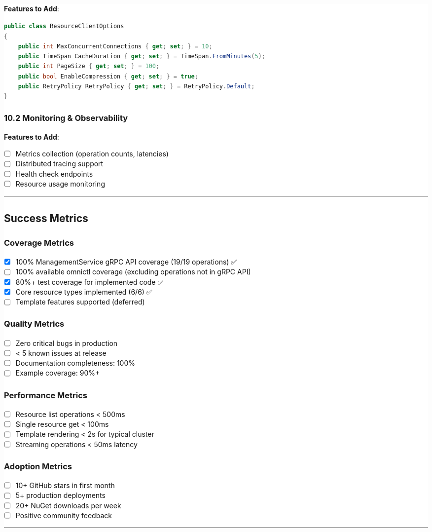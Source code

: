 **Features to Add**:
```csharp
public class ResourceClientOptions
{
    public int MaxConcurrentConnections { get; set; } = 10;
    public TimeSpan CacheDuration { get; set; } = TimeSpan.FromMinutes(5);
    public int PageSize { get; set; } = 100;
    public bool EnableCompression { get; set; } = true;
    public RetryPolicy RetryPolicy { get; set; } = RetryPolicy.Default;
}
```

### 10.2 Monitoring & Observability

**Features to Add**:
- [ ] Metrics collection (operation counts, latencies)
- [ ] Distributed tracing support
- [ ] Health check endpoints
- [ ] Resource usage monitoring

---

## Success Metrics

### Coverage Metrics
- [x] 100% ManagementService gRPC API coverage (19/19 operations) ✅
- [ ] 100% available omnictl coverage (excluding operations not in gRPC API)
- [x] 80%+ test coverage for implemented code ✅
- [x] Core resource types implemented (6/6) ✅
- [ ] Template features supported (deferred)

### Quality Metrics
- [ ] Zero critical bugs in production
- [ ] < 5 known issues at release
- [ ] Documentation completeness: 100%
- [ ] Example coverage: 90%+

### Performance Metrics
- [ ] Resource list operations < 500ms
- [ ] Single resource get < 100ms
- [ ] Template rendering < 2s for typical cluster
- [ ] Streaming operations < 50ms latency

### Adoption Metrics
- [ ] 10+ GitHub stars in first month
- [ ] 5+ production deployments
- [ ] 20+ NuGet downloads per week
- [ ] Positive community feedback

---
